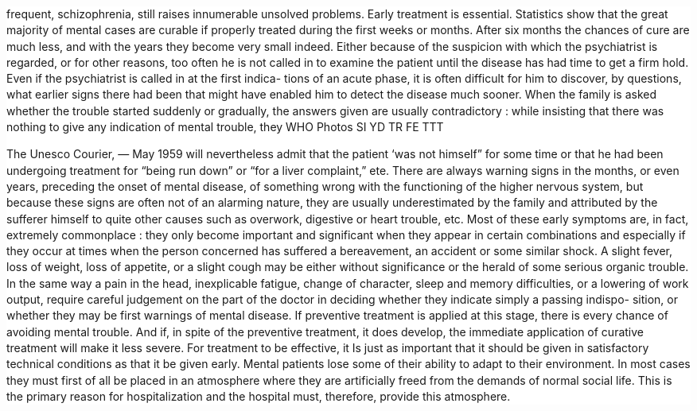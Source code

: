 frequent, schizophrenia, still raises innumerable unsolved 
problems. 
Early treatment is essential. Statistics show that the 
great majority of mental cases are curable if properly 
treated during the first weeks or months. After six months 
the chances of cure are much less, and with the years 
they become very small indeed. Either because of the 
suspicion with which the psychiatrist is regarded, or for 
other reasons, too often he is not called in to examine the 
patient until the disease has had time to get a firm hold. 
Even if the psychiatrist is called in at the first indica- 
tions of an acute phase, it is often difficult for him to 
discover, by questions, what earlier signs there had been 
that might have enabled him to detect the disease much 
sooner. When the family is asked whether the trouble 
started suddenly or gradually, the answers given are 
usually contradictory : while insisting that there was 
nothing to give any indication of mental trouble, they 
WHO Photos 
SI YD TR FE TTT 
  
The Unesco Courier, — May 1959 
will nevertheless admit that the patient ‘was not himself” 
for some time or that he had been undergoing treatment 
for “being run down” or “for a liver complaint,” ete. 
There are always warning signs in the months, or even 
years, preceding the onset of mental disease, of something 
wrong with the functioning of the higher nervous system, 
but because these signs are often not of an alarming 
nature, they are usually underestimated by the family and 
attributed by the sufferer himself to quite other causes 
such as overwork, digestive or heart trouble, etc. 
Most of these early symptoms are, in fact, extremely 
commonplace : they only become important and significant 
when they appear in certain combinations and especially 
if they occur at times when the person concerned has 
suffered a bereavement, an accident or some similar 
shock. 
A slight fever, loss of weight, loss of appetite, or a slight 
cough may be either without significance or the herald of 
some serious organic trouble. In the same way a pain in 
the head, inexplicable fatigue, change of character, sleep 
and memory difficulties, or a lowering of work output, 
require careful judgement on the part of the doctor in 
deciding whether they indicate simply a passing indispo- 
sition, or whether they may be first warnings of mental 
disease. 
If preventive treatment is applied at this stage, there 
is every chance of avoiding mental trouble. And if, in 
spite of the preventive treatment, it does develop, the 
immediate application of curative treatment will make 
it less severe. 
For treatment to be effective, it Is just as important 
that it should be given in satisfactory technical conditions 
as that it be given early. 
Mental patients lose some of their ability to adapt to 
their environment. In most cases they must first of all 
be placed in an atmosphere where they are artificially 
freed from the demands of normal social life. This is the 
primary reason for hospitalization and the hospital must, 
therefore, provide this atmosphere. 
  